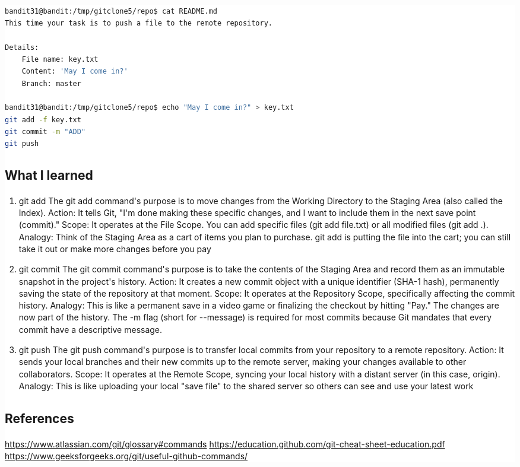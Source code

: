 ```bash
bandit31@bandit:/tmp/gitclone5/repo$ cat README.md
This time your task is to push a file to the remote repository.

Details:
    File name: key.txt
    Content: 'May I come in?'
    Branch: master

bandit31@bandit:/tmp/gitclone5/repo$ echo "May I come in?" > key.txt
git add -f key.txt
git commit -m "ADD"
git push
```

## What I learned
1. git add
The git add command's purpose is to move changes from the Working Directory to the Staging Area (also called the Index).
Action: It tells Git, "I'm done making these specific changes, and I want to include them in the next save point (commit)."
Scope: It operates at the File Scope. You can add specific files (git add file.txt) or all modified files (git add .).
Analogy: Think of the Staging Area as a cart of items you plan to purchase. git add is putting the file into the cart; you can still take it out or make more changes before you pay

2. git commit
The git commit command's purpose is to take the contents of the Staging Area and record them as an immutable snapshot in the project's history.
Action: It creates a new commit object with a unique identifier (SHA-1 hash), permanently saving the state of the repository at that moment.
Scope: It operates at the Repository Scope, specifically affecting the commit history.
Analogy: This is like a permanent save in a video game or finalizing the checkout by hitting "Pay." The changes are now part of the history.
The -m flag (short for --message) is required for most commits because Git mandates that every commit have a descriptive message.

3. git push
The git push command's purpose is to transfer local commits from your repository to a remote repository.
Action: It sends your local branches and their new commits up to the remote server, making your changes available to other collaborators.
Scope: It operates at the Remote Scope, syncing your local history with a distant server (in this case, origin).
Analogy: This is like uploading your local "save file" to the shared server so others can see and use your latest work

## References 
https://www.atlassian.com/git/glossary#commands
https://education.github.com/git-cheat-sheet-education.pdf
https://www.geeksforgeeks.org/git/useful-github-commands/

